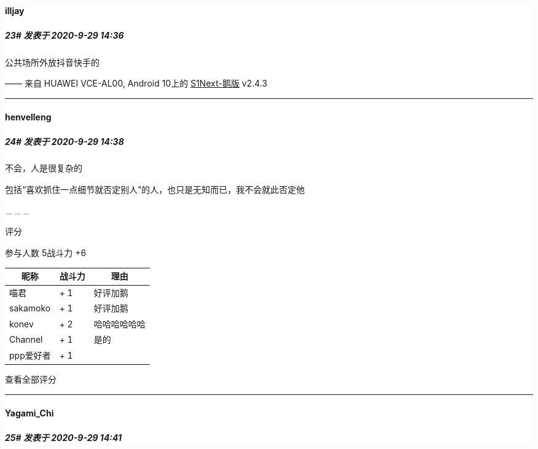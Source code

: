####  illjay  
##### 23#       发表于 2020-9-29 14:36




公共场所外放抖音快手的

—— 来自 HUAWEI VCE-AL00, Android 10上的 [S1Next-鹅版](https://github.com/ykrank/S1-Next/releases) v2.4.3







*****

####  henvelleng  
##### 24#       发表于 2020-9-29 14:38




不会，人是很复杂的


包括“喜欢抓住一点细节就否定别人”的人，也只是无知而已，我不会就此否定他



﹍﹍﹍

评分





 参与人数 5战斗力 +6

|昵称|战斗力|理由|
|----|---|---|
| 喵君| + 1|好评加鹅|
| sakamoko| + 1|好评加鹅|
| konev| + 2|哈哈哈哈哈哈|
| Channel| + 1|是的|
| ppp爱好者| + 1||



查看全部评分






*****

####  Yagami_Chi  
##### 25#       发表于 2020-9-29 14:41
